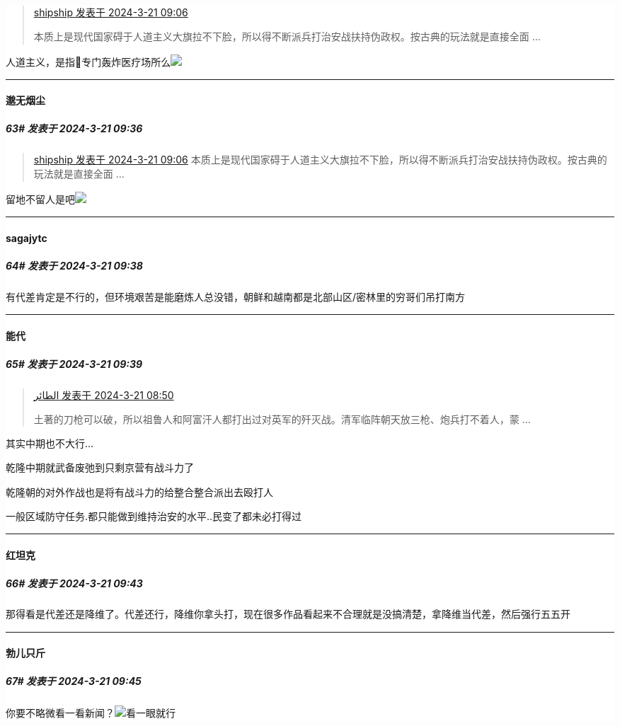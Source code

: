 <blockquote><a href="httphttps://bbs.saraba1st.com/2b/forum.php?mod=redirect&amp;goto=findpost&amp;pid=64318737&amp;ptid=2176388" target="_blank">shipship 发表于 2024-3-21 09:06</a>

本质上是现代国家碍于人道主义大旗拉不下脸，所以得不断派兵打治安战扶持伪政权。按古典的玩法就是直接全面 ...</blockquote>
人道主义，是指🦑专门轰炸医疗场所么<img src="https://static.saraba1st.com/image/smiley/face2017/095.png" referrerpolicy="no-referrer">


*****

####  邈无烟尘  
##### 63#       发表于 2024-3-21 09:36

<blockquote><a href="httphttps://bbs.saraba1st.com/2b/forum.php?mod=redirect&amp;goto=findpost&amp;pid=64318737&amp;ptid=2176388" target="_blank">shipship 发表于 2024-3-21 09:06</a>
本质上是现代国家碍于人道主义大旗拉不下脸，所以得不断派兵打治安战扶持伪政权。按古典的玩法就是直接全面 ...</blockquote>
留地不留人是吧<img src="https://static.saraba1st.com/image/smiley/face2017/003.png" referrerpolicy="no-referrer">


*****

####  sagajytc  
##### 64#       发表于 2024-3-21 09:38

有代差肯定是不行的，但环境艰苦是能磨炼人总没错，朝鲜和越南都是北部山区/密林里的穷哥们吊打南方

*****

####  能代  
##### 65#       发表于 2024-3-21 09:39

<blockquote><a href="httphttps://bbs.saraba1st.com/2b/forum.php?mod=redirect&amp;goto=findpost&amp;pid=64318601&amp;ptid=2176388" target="_blank">الطائر 发表于 2024-3-21 08:50</a>

土著的刀枪可以破，所以祖鲁人和阿富汗人都打出过对英军的歼灭战。清军临阵朝天放三枪、炮兵打不着人，蒙 ...</blockquote>
其实中期也不大行...

乾隆中期就武备废弛到只剩京营有战斗力了

乾隆朝的对外作战也是将有战斗力的给整合整合派出去殴打人

一般区域防守任务.都只能做到维持治安的水平..民变了都未必打得过


*****

####  红坦克  
##### 66#       发表于 2024-3-21 09:43

那得看是代差还是降维了。代差还行，降维你拿头打，现在很多作品看起来不合理就是没搞清楚，拿降维当代差，然后强行五五开

*****

####  勃儿只斤  
##### 67#       发表于 2024-3-21 09:45

你要不略微看一看新闻？<img src="https://static.saraba1st.com/image/smiley/face2017/067.png" referrerpolicy="no-referrer">看一眼就行
